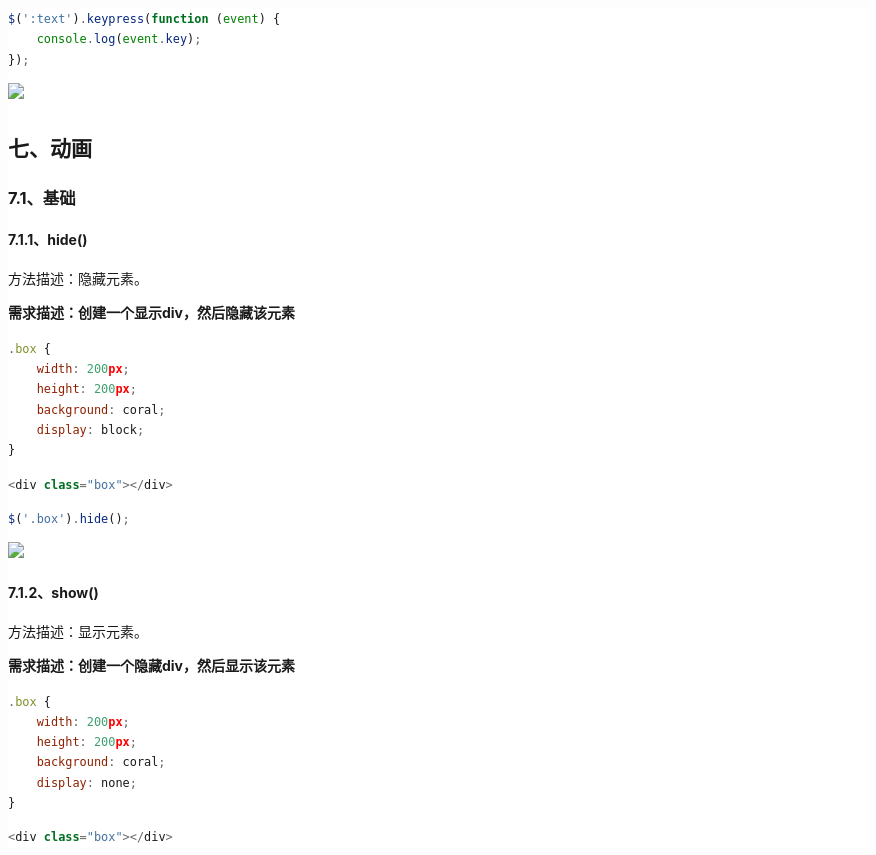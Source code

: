 ````javascript
$(':text').keypress(function (event) {
    console.log(event.key);
});
````



![](D:\MyLearning\jQuery\img\keypress.gif)

## 七、动画

### 7.1、基础

#### 7.1.1、hide()

方法描述：隐藏元素。

**需求描述：创建一个显示div，然后隐藏该元素**

````javascript
.box {
    width: 200px;
    height: 200px;
    background: coral;
    display: block;
}
````

````javascript
<div class="box"></div>
````

````javascript
$('.box').hide();
````

![](D:\MyLearning\jQuery\img\hide.png)

#### 7.1.2、show()

方法描述：显示元素。

**需求描述：创建一个隐藏div，然后显示该元素**

````javascript
.box {
    width: 200px;
    height: 200px;
    background: coral;
    display: none;
}
````

````javascript
<div class="box"></div>
````
